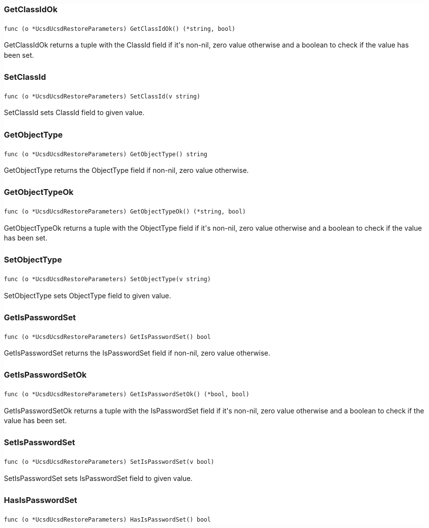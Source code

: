 ### GetClassIdOk

`func (o *UcsdUcsdRestoreParameters) GetClassIdOk() (*string, bool)`

GetClassIdOk returns a tuple with the ClassId field if it's non-nil, zero value otherwise
and a boolean to check if the value has been set.

### SetClassId

`func (o *UcsdUcsdRestoreParameters) SetClassId(v string)`

SetClassId sets ClassId field to given value.


### GetObjectType

`func (o *UcsdUcsdRestoreParameters) GetObjectType() string`

GetObjectType returns the ObjectType field if non-nil, zero value otherwise.

### GetObjectTypeOk

`func (o *UcsdUcsdRestoreParameters) GetObjectTypeOk() (*string, bool)`

GetObjectTypeOk returns a tuple with the ObjectType field if it's non-nil, zero value otherwise
and a boolean to check if the value has been set.

### SetObjectType

`func (o *UcsdUcsdRestoreParameters) SetObjectType(v string)`

SetObjectType sets ObjectType field to given value.


### GetIsPasswordSet

`func (o *UcsdUcsdRestoreParameters) GetIsPasswordSet() bool`

GetIsPasswordSet returns the IsPasswordSet field if non-nil, zero value otherwise.

### GetIsPasswordSetOk

`func (o *UcsdUcsdRestoreParameters) GetIsPasswordSetOk() (*bool, bool)`

GetIsPasswordSetOk returns a tuple with the IsPasswordSet field if it's non-nil, zero value otherwise
and a boolean to check if the value has been set.

### SetIsPasswordSet

`func (o *UcsdUcsdRestoreParameters) SetIsPasswordSet(v bool)`

SetIsPasswordSet sets IsPasswordSet field to given value.

### HasIsPasswordSet

`func (o *UcsdUcsdRestoreParameters) HasIsPasswordSet() bool`
